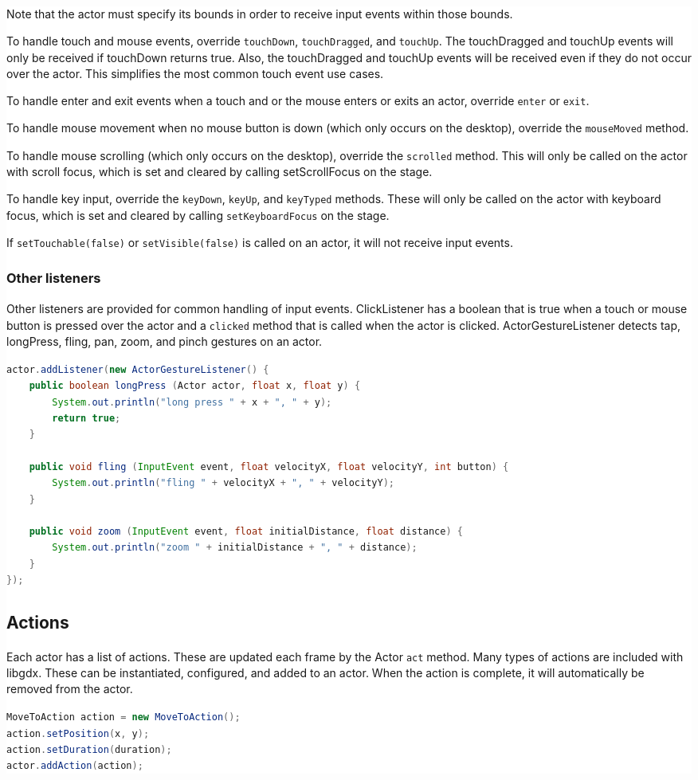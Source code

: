 Note that the actor must specify its bounds in order to receive input events within those bounds.

To handle touch and mouse events, override `touchDown`, `touchDragged`, and `touchUp`. The touchDragged and touchUp events will only be received if touchDown returns true. Also, the touchDragged and touchUp events will be received even if they do not occur over the actor. This simplifies the most common touch event use cases.

To handle enter and exit events when a touch and or the mouse enters or exits an actor, override `enter` or `exit`. 

To handle mouse movement when no mouse button is down (which only occurs on the desktop), override the `mouseMoved` method.

To handle mouse scrolling (which only occurs on the desktop), override the `scrolled` method. This will only be called on the actor with scroll focus, which is set and cleared by calling setScrollFocus on the stage.

To handle key input, override the `keyDown`, `keyUp`, and `keyTyped` methods. These will only be called on the actor with keyboard focus, which is set and cleared by calling `setKeyboardFocus` on the stage.

If `setTouchable(false)` or `setVisible(false)` is called on an actor, it will not receive input events.

### Other listeners ###

Other listeners are provided for common handling of input events. ClickListener has a boolean that is true when a touch or mouse button is pressed over the actor and a `clicked` method that is called when the actor is clicked. ActorGestureListener detects tap, longPress, fling, pan, zoom, and pinch gestures on an actor.

```java
actor.addListener(new ActorGestureListener() {
	public boolean longPress (Actor actor, float x, float y) {
		System.out.println("long press " + x + ", " + y);
		return true;
	}

	public void fling (InputEvent event, float velocityX, float velocityY, int button) {
		System.out.println("fling " + velocityX + ", " + velocityY);
	}

	public void zoom (InputEvent event, float initialDistance, float distance) {
		System.out.println("zoom " + initialDistance + ", " + distance);
	}
});
```

## Actions ##

Each actor has a list of actions. These are updated each frame by the Actor `act` method. Many types of actions are included with libgdx. These can be instantiated, configured, and added to an actor. When the action is complete, it will automatically be removed from the actor.

```java
MoveToAction action = new MoveToAction();
action.setPosition(x, y);
action.setDuration(duration);
actor.addAction(action);
```
